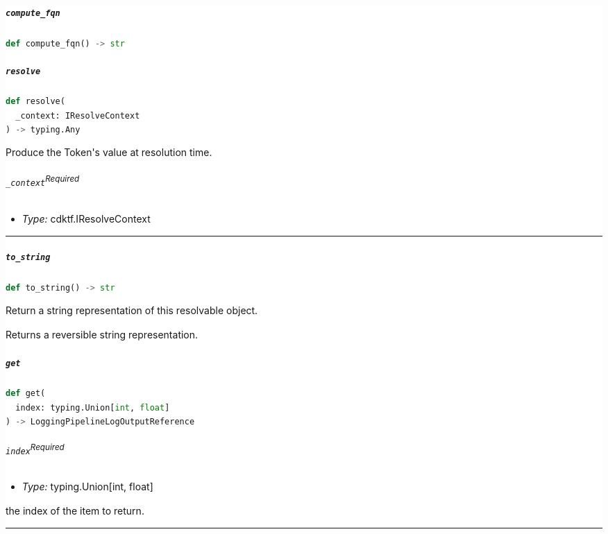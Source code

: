 
##### `compute_fqn` <a name="compute_fqn" id="@cdktf/provider-ionoscloud.loggingPipeline.LoggingPipelineLogList.computeFqn"></a>

```python
def compute_fqn() -> str
```

##### `resolve` <a name="resolve" id="@cdktf/provider-ionoscloud.loggingPipeline.LoggingPipelineLogList.resolve"></a>

```python
def resolve(
  _context: IResolveContext
) -> typing.Any
```

Produce the Token's value at resolution time.

###### `_context`<sup>Required</sup> <a name="_context" id="@cdktf/provider-ionoscloud.loggingPipeline.LoggingPipelineLogList.resolve.parameter._context"></a>

- *Type:* cdktf.IResolveContext

---

##### `to_string` <a name="to_string" id="@cdktf/provider-ionoscloud.loggingPipeline.LoggingPipelineLogList.toString"></a>

```python
def to_string() -> str
```

Return a string representation of this resolvable object.

Returns a reversible string representation.

##### `get` <a name="get" id="@cdktf/provider-ionoscloud.loggingPipeline.LoggingPipelineLogList.get"></a>

```python
def get(
  index: typing.Union[int, float]
) -> LoggingPipelineLogOutputReference
```

###### `index`<sup>Required</sup> <a name="index" id="@cdktf/provider-ionoscloud.loggingPipeline.LoggingPipelineLogList.get.parameter.index"></a>

- *Type:* typing.Union[int, float]

the index of the item to return.

---
